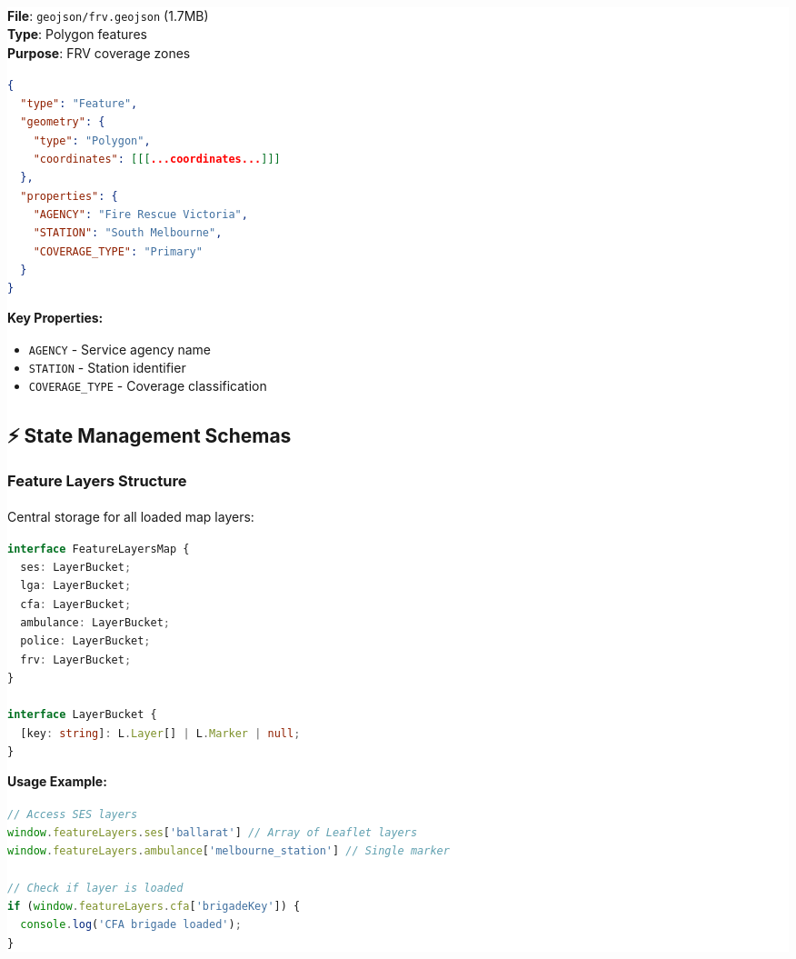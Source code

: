 **File**: `geojson/frv.geojson` (1.7MB)  
**Type**: Polygon features  
**Purpose**: FRV coverage zones

```json
{
  "type": "Feature",
  "geometry": {
    "type": "Polygon",
    "coordinates": [[[...coordinates...]]]
  },
  "properties": {
    "AGENCY": "Fire Rescue Victoria",
    "STATION": "South Melbourne",
    "COVERAGE_TYPE": "Primary"
  }
}
```

**Key Properties:**
- `AGENCY` - Service agency name
- `STATION` - Station identifier
- `COVERAGE_TYPE` - Coverage classification

## ⚡ State Management Schemas

### **Feature Layers Structure**

Central storage for all loaded map layers:

```typescript
interface FeatureLayersMap {
  ses: LayerBucket;
  lga: LayerBucket;
  cfa: LayerBucket;
  ambulance: LayerBucket;
  police: LayerBucket;
  frv: LayerBucket;
}

interface LayerBucket {
  [key: string]: L.Layer[] | L.Marker | null;
}
```

**Usage Example:**
```javascript
// Access SES layers
window.featureLayers.ses['ballarat'] // Array of Leaflet layers
window.featureLayers.ambulance['melbourne_station'] // Single marker

// Check if layer is loaded
if (window.featureLayers.cfa['brigadeKey']) {
  console.log('CFA brigade loaded');
}
```


  [category: string]: {
  [category: string]: {
  [category: string]: {